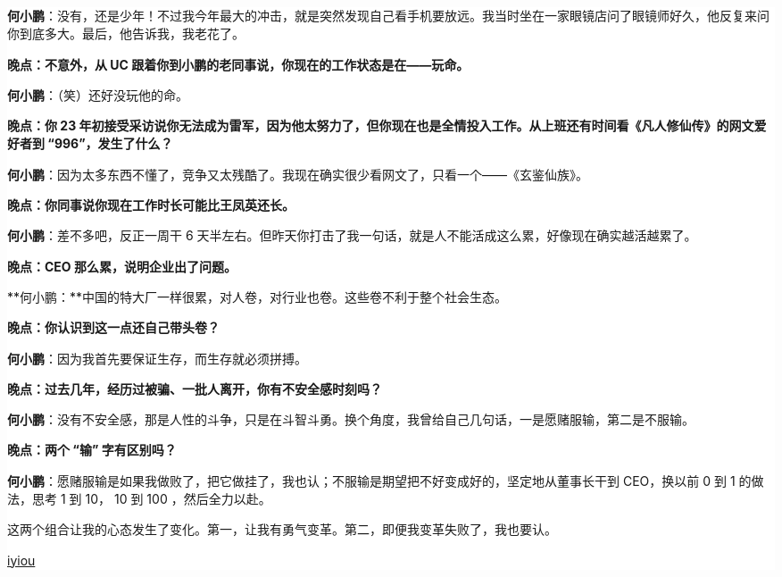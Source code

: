**何小鹏**：没有，还是少年！不过我今年最大的冲击，就是突然发现自己看手机要放远。我当时坐在一家眼镜店问了眼镜师好久，他反复来问你到底多大。最后，他告诉我，我老花了。

**晚点：不意外，从 UC 跟着你到小鹏的老同事说，你现在的工作状态是在——玩命。**

**何小鹏**：（笑）还好没玩他的命。

**晚点：你 23 年初接受采访说你无法成为雷军，因为他太努力了，但你现在也是全情投入工作。从上班还有时间看《凡人修仙传》的网文爱好者到 “996”，发生了什么？**

**何小鹏**：因为太多东西不懂了，竞争又太残酷了。我现在确实很少看网文了，只看一个——《玄鉴仙族》。

**晚点：你同事说你现在工作时长可能比王凤英还长。**

**何小鹏**：差不多吧，反正一周干 6 天半左右。但昨天你打击了我一句话，就是人不能活成这么累，好像现在确实越活越累了。

**晚点：CEO 那么累，说明企业出了问题。**

**何小鹏：**中国的特大厂一样很累，对人卷，对行业也卷。这些卷不利于整个社会生态。

**晚点：你认识到这一点还自己带头卷？**

**何小鹏**：因为我首先要保证生存，而生存就必须拼搏。

**晚点：过去几年，经历过被骗、一批人离开，你有不安全感时刻吗？**

**何小鹏**：没有不安全感，那是人性的斗争，只是在斗智斗勇。换个角度，我曾给自己几句话，一是愿赌服输，第二是不服输。

**晚点：两个 “输” 字有区别吗？**

**何小鹏**：愿赌服输是如果我做败了，把它做挂了，我也认；不服输是期望把不好变成好的，坚定地从董事长干到 CEO，换以前 0 到 1 的做法，思考 1 到 10， 10 到 100 ，然后全力以赴。

这两个组合让我的心态发生了变化。第一，让我有勇气变革。第二，即便我变革失败了，我也要认。

[iyiou](https://www.iyiou.com/interview/202502131090160)
